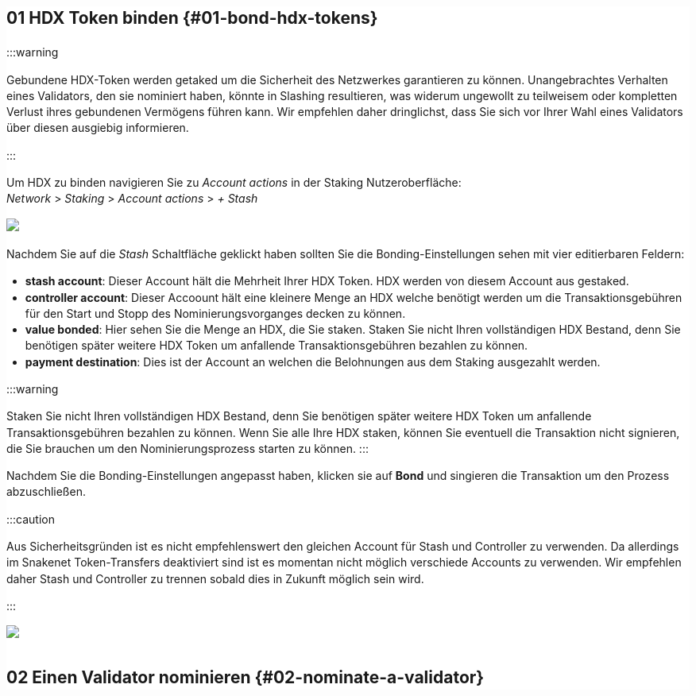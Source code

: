 ## 01 HDX Token binden {#01-bond-hdx-tokens}

:::warning

Gebundene HDX-Token werden getaked um die Sicherheit des Netzwerkes garantieren zu können. Unangebrachtes Verhalten eines Validators, den sie nominiert haben, könnte in Slashing resultieren, was widerum ungewollt zu teilweisem oder kompletten Verlust ihres gebundenen Vermögens führen kann. Wir empfehlen daher dringlichst, dass Sie sich vor Ihrer Wahl eines Validators über diesen ausgiebig informieren.

:::

Um HDX zu binden navigieren Sie zu *Account actions* in der Staking Nutzeroberfläche:  
*Network* > *Staking* > *Account actions* > *+ Stash*

<div style={{textAlign: 'center'}}>
  <img src={useBaseUrl('/nominator-guide/bond-hdx-1.png')} />
</div>

Nachdem Sie auf die *Stash* Schaltfläche geklickt haben sollten Sie die Bonding-Einstellungen sehen mit vier editierbaren Feldern:

* **stash account**: Dieser Account hält die Mehrheit Ihrer HDX Token. HDX werden von diesem Account aus gestaked.  
* **controller account**: Dieser Accoount hält eine kleinere Menge an HDX welche benötigt werden um die Transaktionsgebühren für den Start und Stopp des Nominierungsvorganges decken zu können.  
* **value bonded**: Hier sehen Sie die Menge an HDX, die Sie staken. Staken Sie nicht Ihren vollständigen HDX Bestand, denn Sie benötigen später weitere HDX Token um anfallende Transaktionsgebühren bezahlen zu können.  
* **payment destination**: Dies ist der Account an welchen die Belohnungen aus dem Staking ausgezahlt werden.  

:::warning

Staken Sie nicht Ihren vollständigen HDX Bestand, denn Sie benötigen später weitere HDX Token um anfallende Transaktionsgebühren bezahlen zu können. Wenn Sie alle Ihre HDX staken, können Sie eventuell die Transaktion nicht signieren, die Sie brauchen um den Nominierungsprozess starten zu können.
:::

Nachdem Sie die Bonding-Einstellungen angepasst haben, klicken sie auf **Bond** und singieren die Transaktion um den Prozess abzuschließen.

:::caution

Aus Sicherheitsgründen ist es nicht empfehlenswert den gleichen Account für Stash und Controller zu verwenden. Da allerdings im Snakenet Token-Transfers deaktiviert sind ist es momentan nicht möglich verschiede Accounts zu verwenden. Wir empfehlen daher Stash und Controller zu trennen sobald dies in Zukunft möglich sein wird.

:::

<div style={{textAlign: 'center'}}>
  <img src={useBaseUrl('/nominator-guide/bond-hdx-2.png')} />
</div>

## 02 Einen Validator nominieren {#02-nominate-a-validator}

